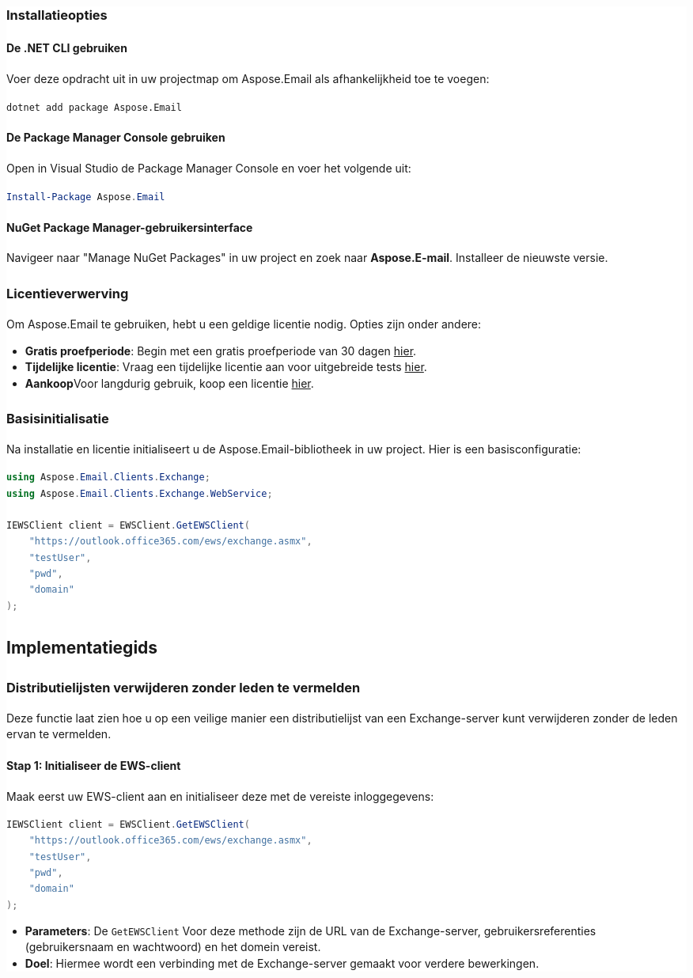 ### Installatieopties

#### De .NET CLI gebruiken
Voer deze opdracht uit in uw projectmap om Aspose.Email als afhankelijkheid toe te voegen:
```bash
dotnet add package Aspose.Email
```

#### De Package Manager Console gebruiken
Open in Visual Studio de Package Manager Console en voer het volgende uit:
```powershell
Install-Package Aspose.Email
```

#### NuGet Package Manager-gebruikersinterface
Navigeer naar "Manage NuGet Packages" in uw project en zoek naar **Aspose.E-mail**. Installeer de nieuwste versie.

### Licentieverwerving

Om Aspose.Email te gebruiken, hebt u een geldige licentie nodig. Opties zijn onder andere:
- **Gratis proefperiode**: Begin met een gratis proefperiode van 30 dagen [hier](https://releases.aspose.com/email/net/).
- **Tijdelijke licentie**: Vraag een tijdelijke licentie aan voor uitgebreide tests [hier](https://purchase.aspose.com/temporary-license/).
- **Aankoop**Voor langdurig gebruik, koop een licentie [hier](https://purchase.aspose.com/buy).

### Basisinitialisatie

Na installatie en licentie initialiseert u de Aspose.Email-bibliotheek in uw project. Hier is een basisconfiguratie:
```csharp
using Aspose.Email.Clients.Exchange;
using Aspose.Email.Clients.Exchange.WebService;

IEWSClient client = EWSClient.GetEWSClient(
    "https://outlook.office365.com/ews/exchange.asmx",
    "testUser",
    "pwd",
    "domain"
);
```

## Implementatiegids

### Distributielijsten verwijderen zonder leden te vermelden

Deze functie laat zien hoe u op een veilige manier een distributielijst van een Exchange-server kunt verwijderen zonder de leden ervan te vermelden.

#### Stap 1: Initialiseer de EWS-client
Maak eerst uw EWS-client aan en initialiseer deze met de vereiste inloggegevens:
```csharp
IEWSClient client = EWSClient.GetEWSClient(
    "https://outlook.office365.com/ews/exchange.asmx",
    "testUser",
    "pwd",
    "domain"
);
```
- **Parameters**: De `GetEWSClient` Voor deze methode zijn de URL van de Exchange-server, gebruikersreferenties (gebruikersnaam en wachtwoord) en het domein vereist.
- **Doel**: Hiermee wordt een verbinding met de Exchange-server gemaakt voor verdere bewerkingen.
